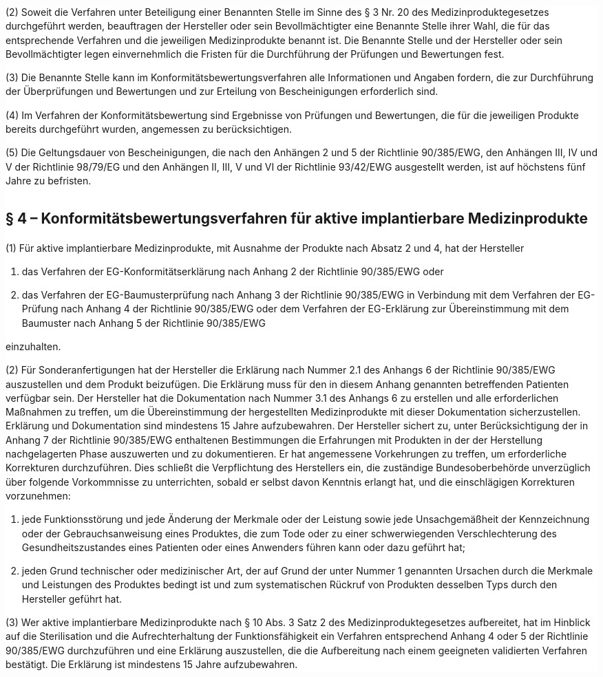 (2) Soweit die Verfahren unter Beteiligung einer Benannten Stelle im Sinne des § 3 Nr. 20 des Medizinproduktegesetzes durchgeführt werden, beauftragen der Hersteller oder sein Bevollmächtigter eine Benannte Stelle ihrer Wahl, die für das entsprechende Verfahren und die jeweiligen Medizinprodukte benannt ist. Die Benannte Stelle und der Hersteller oder sein Bevollmächtigter legen einvernehmlich die Fristen für die Durchführung der Prüfungen und Bewertungen fest.

(3) Die Benannte Stelle kann im Konformitätsbewertungsverfahren alle Informationen und Angaben fordern, die zur Durchführung der Überprüfungen und Bewertungen und zur Erteilung von Bescheinigungen erforderlich sind.

(4) Im Verfahren der Konformitätsbewertung sind Ergebnisse von Prüfungen und Bewertungen, die für die jeweiligen Produkte bereits durchgeführt wurden, angemessen zu berücksichtigen.

(5) Die Geltungsdauer von Bescheinigungen, die nach den Anhängen 2 und 5 der Richtlinie 90/385/EWG, den Anhängen III, IV und V der Richtlinie 98/79/EG und den Anhängen II, III, V und VI der Richtlinie 93/42/EWG ausgestellt werden, ist auf höchstens fünf Jahre zu befristen.


## § 4 – Konformitätsbewertungsverfahren für aktive implantierbare Medizinprodukte

(1) Für aktive implantierbare Medizinprodukte, mit Ausnahme der Produkte nach Absatz 2 und 4, hat der Hersteller

1. das Verfahren der EG-Konformitätserklärung nach Anhang 2 der Richtlinie 90/385/EWG oder

2. das Verfahren der EG-Baumusterprüfung nach Anhang 3 der Richtlinie 90/385/EWG in Verbindung mit dem Verfahren der EG-Prüfung nach Anhang 4 der Richtlinie 90/385/EWG oder dem Verfahren der EG-Erklärung zur Übereinstimmung mit dem Baumuster nach Anhang 5 der Richtlinie 90/385/EWG

einzuhalten.

(2) Für Sonderanfertigungen hat der Hersteller die Erklärung nach Nummer 2.1 des Anhangs 6 der Richtlinie 90/385/EWG auszustellen und dem Produkt beizufügen. Die Erklärung muss für den in diesem Anhang genannten betreffenden Patienten verfügbar sein. Der Hersteller hat die Dokumentation nach Nummer 3.1 des Anhangs 6 zu erstellen und alle erforderlichen Maßnahmen zu treffen, um die Übereinstimmung der hergestellten Medizinprodukte mit dieser Dokumentation sicherzustellen. Erklärung und Dokumentation sind mindestens 15 Jahre aufzubewahren. Der Hersteller sichert zu, unter Berücksichtigung der in Anhang 7 der Richtlinie 90/385/EWG enthaltenen Bestimmungen die Erfahrungen mit Produkten in der der Herstellung nachgelagerten Phase auszuwerten und zu dokumentieren. Er hat angemessene Vorkehrungen zu treffen, um erforderliche Korrekturen durchzuführen. Dies schließt die Verpflichtung des Herstellers ein, die zuständige Bundesoberbehörde unverzüglich über folgende Vorkommnisse zu unterrichten, sobald er selbst davon Kenntnis erlangt hat, und die einschlägigen Korrekturen vorzunehmen:

1. jede Funktionsstörung und jede Änderung der Merkmale oder der Leistung sowie jede Unsachgemäßheit der Kennzeichnung oder der Gebrauchsanweisung eines Produktes, die zum Tode oder zu einer schwerwiegenden Verschlechterung des Gesundheitszustandes eines Patienten oder eines Anwenders führen kann oder dazu geführt hat;

2. jeden Grund technischer oder medizinischer Art, der auf Grund der unter Nummer 1 genannten Ursachen durch die Merkmale und Leistungen des Produktes bedingt ist und zum systematischen Rückruf von Produkten desselben Typs durch den Hersteller geführt hat.

(3) Wer aktive implantierbare Medizinprodukte nach § 10 Abs. 3 Satz 2 des Medizinproduktegesetzes aufbereitet, hat im Hinblick auf die Sterilisation und die Aufrechterhaltung der Funktionsfähigkeit ein Verfahren entsprechend Anhang 4 oder 5 der Richtlinie 90/385/EWG durchzuführen und eine Erklärung auszustellen, die die Aufbereitung nach einem geeigneten validierten Verfahren bestätigt. Die Erklärung ist mindestens 15 Jahre aufzubewahren.
